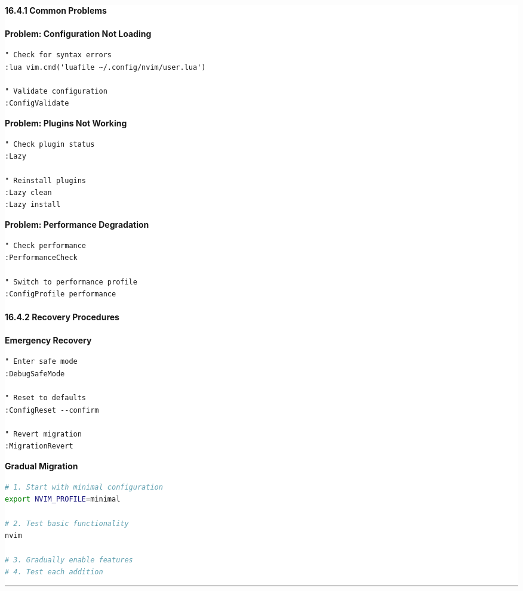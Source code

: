 #### 16.4.1 Common Problems

**Problem: Configuration Not Loading**
```vim
" Check for syntax errors
:lua vim.cmd('luafile ~/.config/nvim/user.lua')

" Validate configuration
:ConfigValidate
```

**Problem: Plugins Not Working**
```vim
" Check plugin status
:Lazy

" Reinstall plugins
:Lazy clean
:Lazy install
```

**Problem: Performance Degradation**
```vim
" Check performance
:PerformanceCheck

" Switch to performance profile
:ConfigProfile performance
```

#### 16.4.2 Recovery Procedures

**Emergency Recovery**
```vim
" Enter safe mode
:DebugSafeMode

" Reset to defaults
:ConfigReset --confirm

" Revert migration
:MigrationRevert
```

**Gradual Migration**
```bash
# 1. Start with minimal configuration
export NVIM_PROFILE=minimal

# 2. Test basic functionality
nvim

# 3. Gradually enable features
# 4. Test each addition
```

---